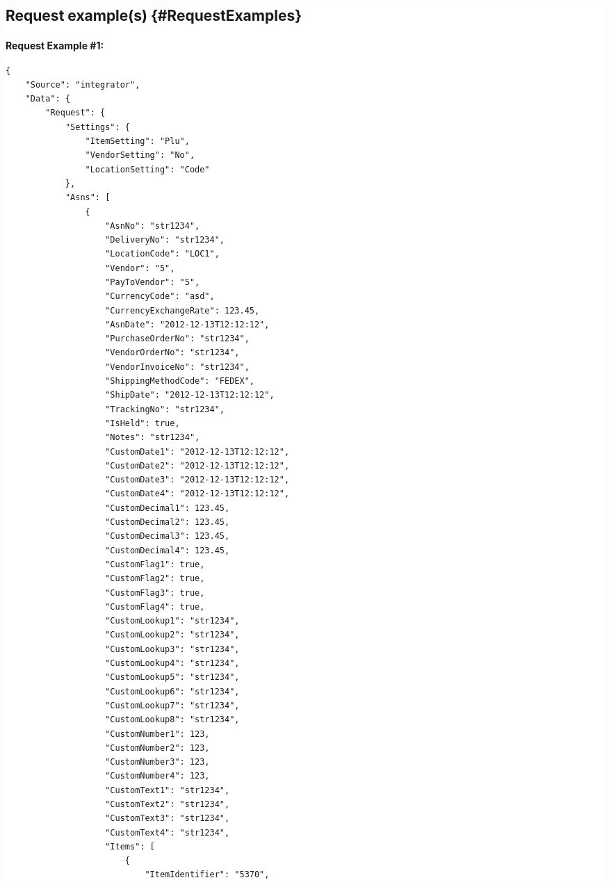 
## Request example(s) {#RequestExamples}

**Request Example #1:**

~~~
{
    "Source": "integrator",
    "Data": {
        "Request": {
            "Settings": {
                "ItemSetting": "Plu",
                "VendorSetting": "No",
                "LocationSetting": "Code"
            },
            "Asns": [
                {
                    "AsnNo": "str1234",
                    "DeliveryNo": "str1234",
                    "LocationCode": "LOC1",
                    "Vendor": "5",
                    "PayToVendor": "5",
                    "CurrencyCode": "asd",
                    "CurrencyExchangeRate": 123.45,
                    "AsnDate": "2012-12-13T12:12:12",
                    "PurchaseOrderNo": "str1234",
                    "VendorOrderNo": "str1234",
                    "VendorInvoiceNo": "str1234",
                    "ShippingMethodCode": "FEDEX",
                    "ShipDate": "2012-12-13T12:12:12",
                    "TrackingNo": "str1234",
                    "IsHeld": true,
                    "Notes": "str1234",
                    "CustomDate1": "2012-12-13T12:12:12",
                    "CustomDate2": "2012-12-13T12:12:12",
                    "CustomDate3": "2012-12-13T12:12:12",
                    "CustomDate4": "2012-12-13T12:12:12",
                    "CustomDecimal1": 123.45,
                    "CustomDecimal2": 123.45,
                    "CustomDecimal3": 123.45,
                    "CustomDecimal4": 123.45,
                    "CustomFlag1": true,
                    "CustomFlag2": true,
                    "CustomFlag3": true,
                    "CustomFlag4": true,
                    "CustomLookup1": "str1234",
                    "CustomLookup2": "str1234",
                    "CustomLookup3": "str1234",
                    "CustomLookup4": "str1234",
                    "CustomLookup5": "str1234",
                    "CustomLookup6": "str1234",
                    "CustomLookup7": "str1234",
                    "CustomLookup8": "str1234",
                    "CustomNumber1": 123,
                    "CustomNumber2": 123,
                    "CustomNumber3": 123,
                    "CustomNumber4": 123,
                    "CustomText1": "str1234",
                    "CustomText2": "str1234",
                    "CustomText3": "str1234",
                    "CustomText4": "str1234",
                    "Items": [
                        {
                            "ItemIdentifier": "5370",
~~~